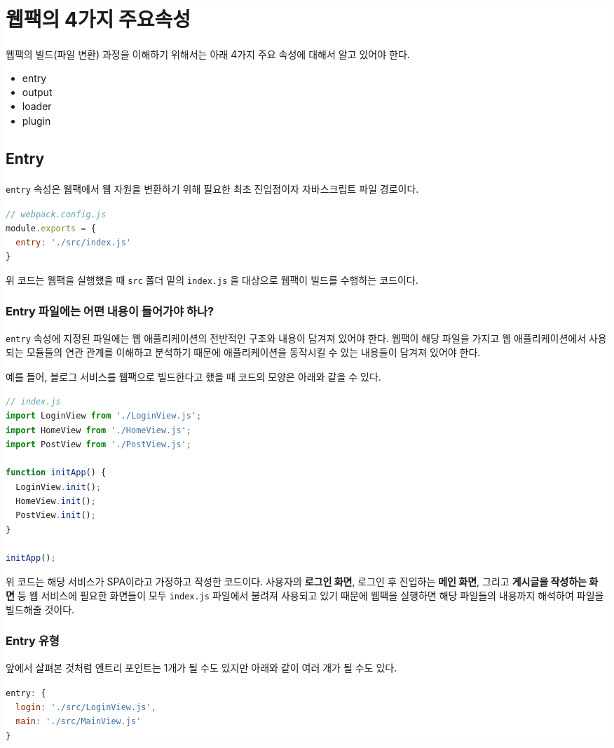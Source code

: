 # 웹팩의 4가지 주요속성

웹팩의 빌드(파일 변환) 과정을 이해하기 위해서는 아래 4가지 주요 속성에 대해서 알고 있어야 한다.

- entry
- output
- loader
- plugin 

## Entry

`entry` 속성은 웹팩에서 웹 자원을 변환하기 위해 필요한 최초 진입점이자 자바스크립트 파일 경로이다.

```javascript
// webpack.config.js
module.exports = {
  entry: './src/index.js'
}
```

위 코드는 웹팩을 실행했을 때 `src` 폴더 밑의 `index.js` 을 대상으로 웹팩이 빌드를 수행하는 코드이다.

### Entry 파일에는 어떤 내용이 들어가야 하나?

`entry` 속성에 지정된 파일에는 웹 애플리케이션의 전반적인 구조와 내용이 담겨져 있어야 한다. 웹팩이 해당 파일을 가지고 웹 애플리케이션에서 사용되는 모듈들의 연관 관계를 이해하고 분석하기 때문에 애플리케이션을 동작시킬 수 있는 내용들이 담겨져 있어야 한다.

예를 들어, 블로그 서비스를 웹팩으로 빌드한다고 했을 때 코드의 모양은 아래와 같을 수 있다.

```javascript
// index.js
import LoginView from './LoginView.js';
import HomeView from './HomeView.js';
import PostView from './PostView.js';

function initApp() {
  LoginView.init();
  HomeView.init();
  PostView.init();
}

initApp();
```

위 코드는 해당 서비스가 SPA이라고 가정하고 작성한 코드이다. 사용자의 **로그인 화면**, 로그인 후 진입하는 **메인 화면**, 그리고 **게시글을 작성하는 화면** 등 웹 서비스에 필요한 화면들이 모두 `index.js` 파일에서 불려져 사용되고 있기 때문에 웹팩을 실행하면 해당 파일들의 내용까지 해석하여 파일을 빌드해줄 것이다.

### Entry 유형

앞에서 살펴본 것처럼 엔트리 포인트는 1개가 될 수도 있지만 아래와 같이 여러 개가 될 수도 있다.

```javascript
entry: {
  login: './src/LoginView.js',
  main: './src/MainView.js'
}
```
